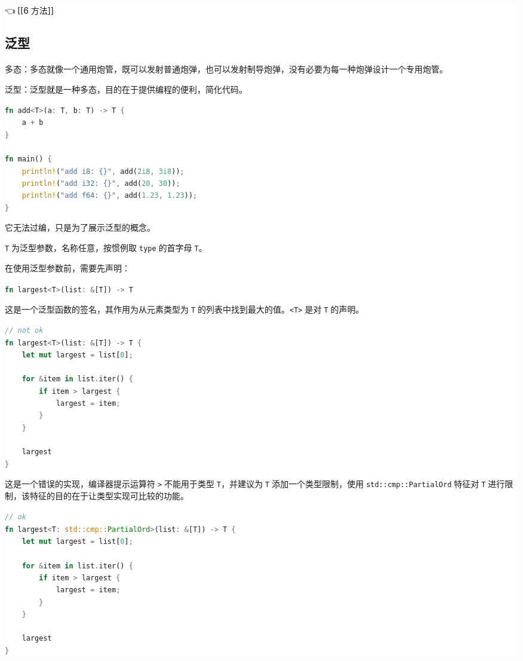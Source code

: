 👈 [[6 方法]]

## 泛型

多态：多态就像一个通用炮管，既可以发射普通炮弹，也可以发射制导炮弹，没有必要为每一种炮弹设计一个专用炮管。

泛型：泛型就是一种多态，目的在于提供编程的便利，简化代码。

```rust
fn add<T>(a: T, b: T) -> T {
    a + b
}

fn main() {
    println!("add i8: {}", add(2i8, 3i8));
    println!("add i32: {}", add(20, 30));
    println!("add f64: {}", add(1.23, 1.23));
}
```

它无法过编，只是为了展示泛型的概念。

`T` 为泛型参数，名称任意，按惯例取 `type` 的首字母 `T`。

在使用泛型参数前，需要先声明：

```rust
fn largest<T>(list: &[T]) -> T
```

这是一个泛型函数的签名，其作用为从元素类型为 `T` 的列表中找到最大的值。`<T>` 是对 `T` 的声明。

```rust
// not ok
fn largest<T>(list: &[T]) -> T {
    let mut largest = list[0];
	
    for &item in list.iter() {
        if item > largest {
            largest = item;
        }
    }
	
    largest
}
```

这是一个错误的实现，编译器提示运算符 `>` 不能用于类型 `T`，并建议为 `T` 添加一个类型限制，使用 `std::cmp::PartialOrd` 特征对 `T` 进行限制，该特征的目的在于让类型实现可比较的功能。

```rust
// ok
fn largest<T: std::cmp::PartialOrd>(list: &[T]) -> T {
    let mut largest = list[0];
	
    for &item in list.iter() {
        if item > largest {
            largest = item;
        }
    }
	
    largest
}
```
